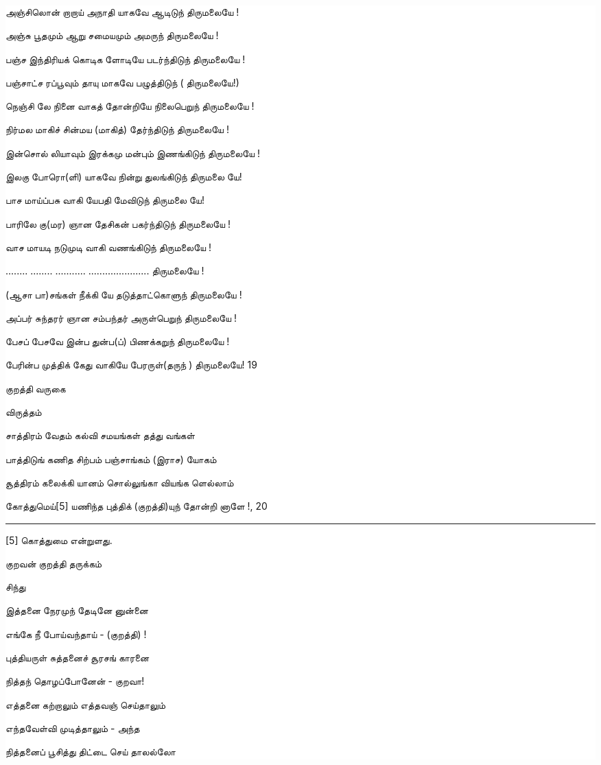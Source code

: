 அஞ்சிலொன் றாறாய் அநாதி யாகவே ஆடிடுந் திருமலையே !  

அஞ்சு பூதமும் ஆறு சமையமும் அமருந் திருமலையே !  

பஞ்ச இந்திரியக் கொடிக ளோடியே படர்ந்திடுந் திருமலையே !  

பஞ்சாட்ச ரப்பூவும் தாயு மாகவே பழுத்திடுந் ( திருமலையே!)  

நெஞ்சி லே நினை வாகத் தோன்றியே நிலைபெறுந் திருமலையே !  

நிர்மல மாகிச் சின்மய (மாகித்) தேர்ந்திடுந் திருமலையே !  

இன்சொல் லியாவும் இரக்கமு மன்பும் இணங்கிடுந் திருமலையே !  

இலகு போரொ(ளி) யாகவே நின்று துலங்கிடுந் திருமலை யே!  

பாச மாய்ப்பசு வாகி யேபதி மேவிடுந் திருமலை யே!  

பாரிலே கு(மர) ஞான தேசிகன் பகர்ந்திடுந் திருமலையே !  

வாச மாயடி நடுமுடி வாகி வணங்கிடுந் திருமலையே !  

........ ........ ........... ...................... திருமலையே !  

(ஆசா பா)சங்கள் நீக்கி யே தடுத்தாட்கொளுந் திருமலையே !  

அப்பர் சுந்தரர் ஞான சம்பந்தர் அருள்பெறுந் திருமலையே !  

பேசப் பேசவே இன்ப துன்ப(ப்) பிணக்கறுந் திருமலையே !  

பேரின்ப முத்திக் கேது வாகியே பேரருள்(தருந் ) திருமலையே! 19  

குறத்தி வருகை  

விருத்தம்  

சாத்திரம் வேதம் கல்வி சமயங்கள் தத்து வங்கள்  

பாத்திடுங் கணித சிற்பம் பஞ்சாங்கம் (இராச) யோகம்  

சூத்திரம் கலைக்கி யானம் சொல்லுங்கா வியங்க ளெல்லாம்  

கோத்துமெய்[5] யணிந்த புத்திக் (குறத்தி)யுந் தோன்றி னாளே !, 20  

----  

[5] கொத்துமை என்றுளது.  

குறவன் குறத்தி தருக்கம்  

சிந்து  

இத்தனை நேரமுந் தேடினே னுன்னை  

எங்கே நீ போய்வந்தாய் - (குறத்தி) !  

புத்தியருள் சுத்தனைச் சூரசங் காரனை  

நித்தந் தொழப்போனேன் - குறவா!  

எத்தனை கற்றாலும் எத்தவஞ் செய்தாலும்  

எந்தவேள்வி முடித்தாலும் - அந்த  

நித்தனைப் பூசித்து திட்டை செய் தாலல்லோ  
